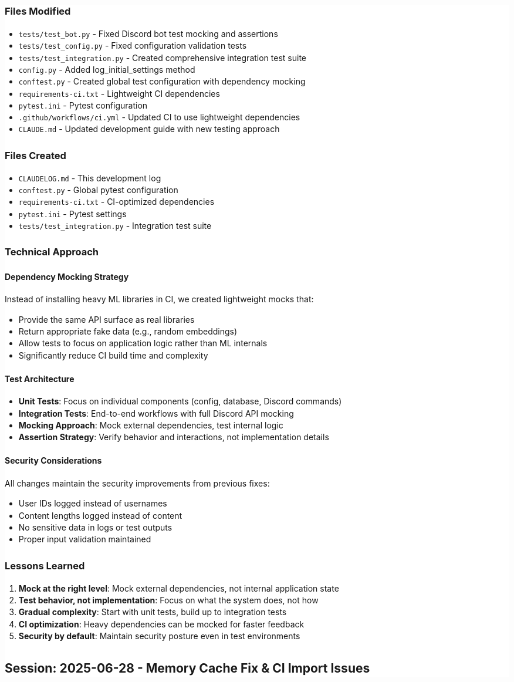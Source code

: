### Files Modified
- `tests/test_bot.py` - Fixed Discord bot test mocking and assertions
- `tests/test_config.py` - Fixed configuration validation tests
- `tests/test_integration.py` - Created comprehensive integration test suite
- `config.py` - Added log_initial_settings method
- `conftest.py` - Created global test configuration with dependency mocking
- `requirements-ci.txt` - Lightweight CI dependencies
- `pytest.ini` - Pytest configuration
- `.github/workflows/ci.yml` - Updated CI to use lightweight dependencies
- `CLAUDE.md` - Updated development guide with new testing approach

### Files Created
- `CLAUDELOG.md` - This development log
- `conftest.py` - Global pytest configuration
- `requirements-ci.txt` - CI-optimized dependencies  
- `pytest.ini` - Pytest settings
- `tests/test_integration.py` - Integration test suite

### Technical Approach

#### Dependency Mocking Strategy
Instead of installing heavy ML libraries in CI, we created lightweight mocks that:
- Provide the same API surface as real libraries
- Return appropriate fake data (e.g., random embeddings)
- Allow tests to focus on application logic rather than ML internals
- Significantly reduce CI build time and complexity

#### Test Architecture
- **Unit Tests**: Focus on individual components (config, database, Discord commands)
- **Integration Tests**: End-to-end workflows with full Discord API mocking
- **Mocking Approach**: Mock external dependencies, test internal logic
- **Assertion Strategy**: Verify behavior and interactions, not implementation details

#### Security Considerations
All changes maintain the security improvements from previous fixes:
- User IDs logged instead of usernames
- Content lengths logged instead of content
- No sensitive data in logs or test outputs
- Proper input validation maintained

### Lessons Learned
1. **Mock at the right level**: Mock external dependencies, not internal application state
2. **Test behavior, not implementation**: Focus on what the system does, not how
3. **Gradual complexity**: Start with unit tests, build up to integration tests
4. **CI optimization**: Heavy dependencies can be mocked for faster feedback
5. **Security by default**: Maintain security posture even in test environments

## Session: 2025-06-28 - Memory Cache Fix & CI Import Issues
